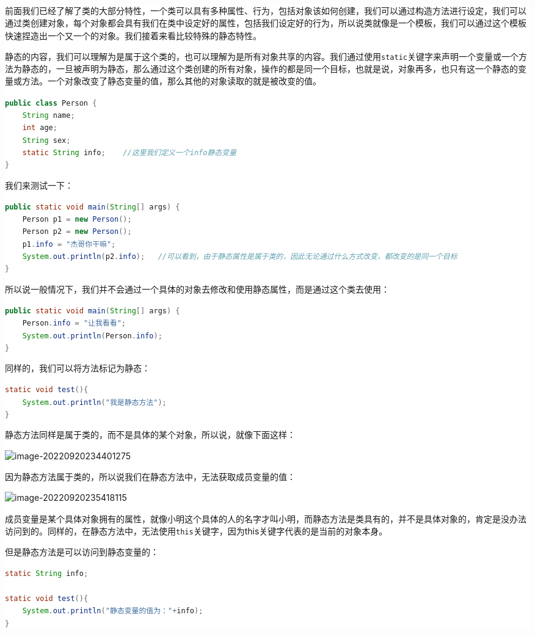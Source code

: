 前面我们已经了解了类的大部分特性，一个类可以具有多种属性、行为，包括对象该如何创建，我们可以通过构造方法进行设定，我们可以通过类创建对象，每个对象都会具有我们在类中设定好的属性，包括我们设定好的行为，所以说类就像是一个模板，我们可以通过这个模板快速捏造出一个又一个的对象。我们接着来看比较特殊的静态特性。

静态的内容，我们可以理解为是属于这个类的，也可以理解为是所有对象共享的内容。我们通过使用`static`关键字来声明一个变量或一个方法为静态的，一旦被声明为静态，那么通过这个类创建的所有对象，操作的都是同一个目标，也就是说，对象再多，也只有这一个静态的变量或方法。一个对象改变了静态变量的值，那么其他的对象读取的就是被改变的值。

```java
public class Person {
    String name;
    int age;
    String sex;
    static String info;    //这里我们定义一个info静态变量
}
```

我们来测试一下：

```java
public static void main(String[] args) {
    Person p1 = new Person();
    Person p2 = new Person();
    p1.info = "杰哥你干嘛";
    System.out.println(p2.info);   //可以看到，由于静态属性是属于类的，因此无论通过什么方式改变，都改变的是同一个目标
}
```

所以说一般情况下，我们并不会通过一个具体的对象去修改和使用静态属性，而是通过这个类去使用：

```java
public static void main(String[] args) {
    Person.info = "让我看看";
    System.out.println(Person.info);
}
```

同样的，我们可以将方法标记为静态：

```java
static void test(){
    System.out.println("我是静态方法");
}
```

静态方法同样是属于类的，而不是具体的某个对象，所以说，就像下面这样：

![image-20220920234401275](https://oss.itbaima.cn/internal/markdown/2022/09/20/cWCrJgnkXFL63y2.png)

因为静态方法属于类的，所以说我们在静态方法中，无法获取成员变量的值：

![image-20220920235418115](https://oss.itbaima.cn/internal/markdown/2022/09/20/XvPjtLm2wOMh4ZK.png)

成员变量是某个具体对象拥有的属性，就像小明这个具体的人的名字才叫小明，而静态方法是类具有的，并不是具体对象的，肯定是没办法访问到的。同样的，在静态方法中，无法使用`this`关键字，因为this关键字代表的是当前的对象本身。

但是静态方法是可以访问到静态变量的：

```java
static String info;

static void test(){
    System.out.println("静态变量的值为："+info);
}
```
